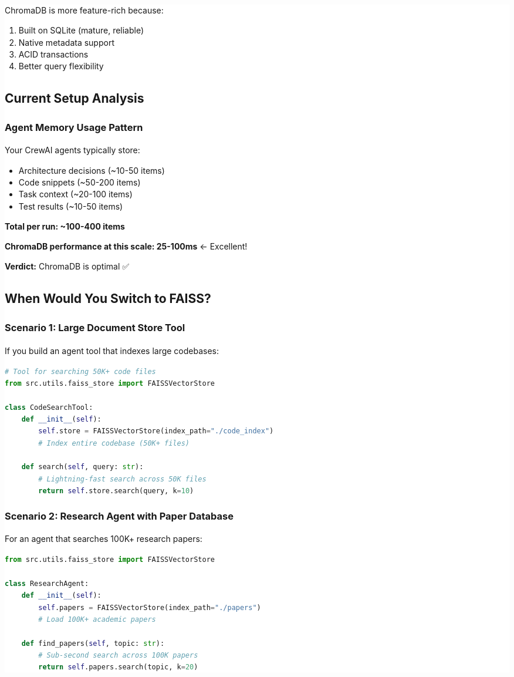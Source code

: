ChromaDB is more feature-rich because:
1. Built on SQLite (mature, reliable)
2. Native metadata support
3. ACID transactions
4. Better query flexibility

## Current Setup Analysis

### Agent Memory Usage Pattern

Your CrewAI agents typically store:
- Architecture decisions (~10-50 items)
- Code snippets (~50-200 items)
- Task context (~20-100 items)
- Test results (~10-50 items)

**Total per run: ~100-400 items**

**ChromaDB performance at this scale: 25-100ms** ← Excellent!

**Verdict:** ChromaDB is optimal ✅

## When Would You Switch to FAISS?

### Scenario 1: Large Document Store Tool
If you build an agent tool that indexes large codebases:

```python
# Tool for searching 50K+ code files
from src.utils.faiss_store import FAISSVectorStore

class CodeSearchTool:
    def __init__(self):
        self.store = FAISSVectorStore(index_path="./code_index")
        # Index entire codebase (50K+ files)

    def search(self, query: str):
        # Lightning-fast search across 50K files
        return self.store.search(query, k=10)
```

### Scenario 2: Research Agent with Paper Database
For an agent that searches 100K+ research papers:

```python
from src.utils.faiss_store import FAISSVectorStore

class ResearchAgent:
    def __init__(self):
        self.papers = FAISSVectorStore(index_path="./papers")
        # Load 100K+ academic papers

    def find_papers(self, topic: str):
        # Sub-second search across 100K papers
        return self.papers.search(topic, k=20)
```
